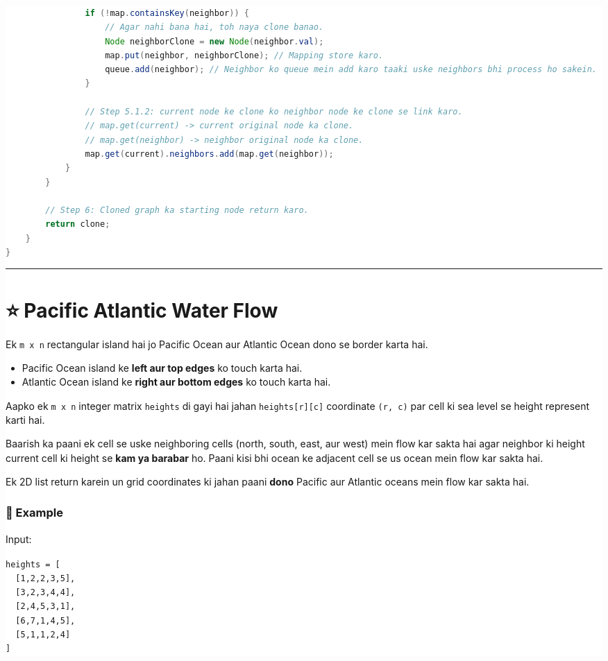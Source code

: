 ```java
                if (!map.containsKey(neighbor)) {
                    // Agar nahi bana hai, toh naya clone banao.
                    Node neighborClone = new Node(neighbor.val);
                    map.put(neighbor, neighborClone); // Mapping store karo.
                    queue.add(neighbor); // Neighbor ko queue mein add karo taaki uske neighbors bhi process ho sakein.
                }

                // Step 5.1.2: current node ke clone ko neighbor node ke clone se link karo.
                // map.get(current) -> current original node ka clone.
                // map.get(neighbor) -> neighbor original node ka clone.
                map.get(current).neighbors.add(map.get(neighbor));
            }
        }

        // Step 6: Cloned graph ka starting node return karo.
        return clone; 
    }
}
```

-----

# ⭐ Pacific Atlantic Water Flow

Ek `m x n` rectangular island hai jo Pacific Ocean aur Atlantic Ocean dono se border karta hai.

  * Pacific Ocean island ke **left aur top edges** ko touch karta hai.
  * Atlantic Ocean island ke **right aur bottom edges** ko touch karta hai.

Aapko ek `m x n` integer matrix `heights` di gayi hai jahan `heights[r][c]` coordinate `(r, c)` par cell ki sea level se height represent karti hai.

Baarish ka paani ek cell se uske neighboring cells (north, south, east, aur west) mein flow kar sakta hai agar neighbor ki height current cell ki height se **kam ya barabar** ho. Paani kisi bhi ocean ke adjacent cell se us ocean mein flow kar sakta hai.

Ek 2D list return karein un grid coordinates ki jahan paani **dono** Pacific aur Atlantic oceans mein flow kar sakta hai.

### 📌 Example

Input:

```
heights = [
  [1,2,2,3,5],
  [3,2,3,4,4],
  [2,4,5,3,1],
  [6,7,1,4,5],
  [5,1,1,2,4]
]
```
